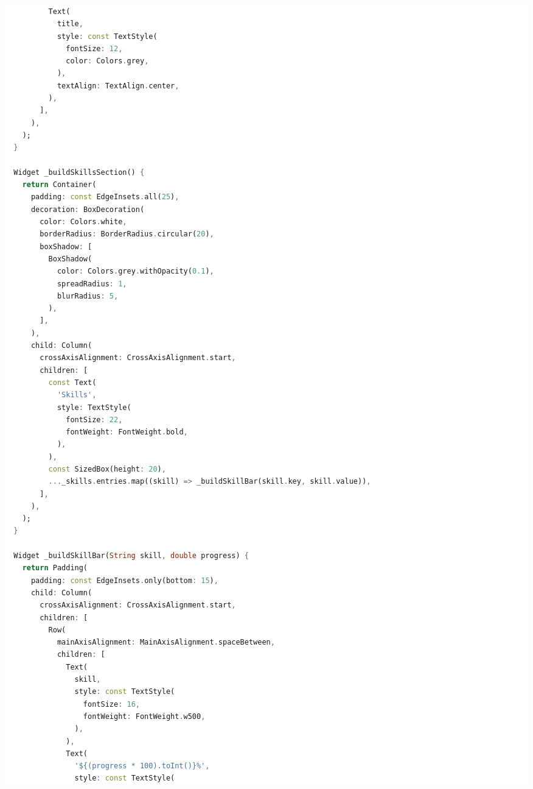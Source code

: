 ```dart
          Text(
            title,
            style: const TextStyle(
              fontSize: 12,
              color: Colors.grey,
            ),
            textAlign: TextAlign.center,
          ),
        ],
      ),
    );
  }

  Widget _buildSkillsSection() {
    return Container(
      padding: const EdgeInsets.all(25),
      decoration: BoxDecoration(
        color: Colors.white,
        borderRadius: BorderRadius.circular(20),
        boxShadow: [
          BoxShadow(
            color: Colors.grey.withOpacity(0.1),
            spreadRadius: 1,
            blurRadius: 5,
          ),
        ],
      ),
      child: Column(
        crossAxisAlignment: CrossAxisAlignment.start,
        children: [
          const Text(
            'Skills',
            style: TextStyle(
              fontSize: 22,
              fontWeight: FontWeight.bold,
            ),
          ),
          const SizedBox(height: 20),
          ..._skills.entries.map((skill) => _buildSkillBar(skill.key, skill.value)),
        ],
      ),
    );
  }

  Widget _buildSkillBar(String skill, double progress) {
    return Padding(
      padding: const EdgeInsets.only(bottom: 15),
      child: Column(
        crossAxisAlignment: CrossAxisAlignment.start,
        children: [
          Row(
            mainAxisAlignment: MainAxisAlignment.spaceBetween,
            children: [
              Text(
                skill,
                style: const TextStyle(
                  fontSize: 16,
                  fontWeight: FontWeight.w500,
                ),
              ),
              Text(
                '${(progress * 100).toInt()}%',
                style: const TextStyle(
```